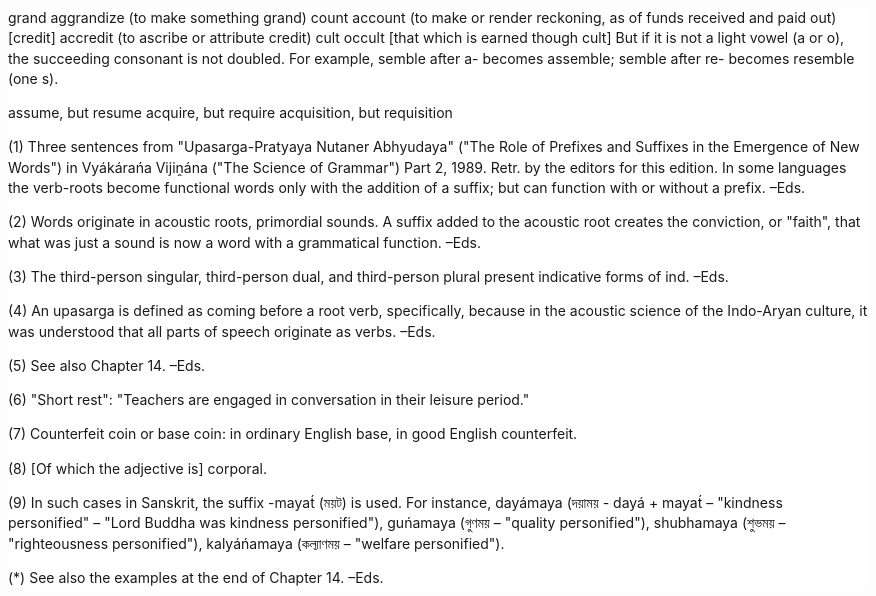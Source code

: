 grand	aggrandize (to make something grand)
count	account (to make or render reckoning, as of funds received and paid out)
[credit]	accredit (to ascribe or attribute credit)
cult	occult [that which is earned though cult]
But if it is not a light vowel (a or o), the succeeding consonant is not doubled. For example, semble after a- becomes assemble; semble after re- becomes resemble (one s).

assume, but resume 
acquire, but require 
acquisition, but requisition

(1) Three sentences from "Upasarga-Pratyaya Nutaner Abhyudaya" ("The Role of Prefixes and Suffixes in the Emergence of New Words") in Vyákárańa Vijiṋána ("The Science of Grammar") Part 2, 1989. Retr. by the editors for this edition. In some languages the verb-roots become functional words only with the addition of a suffix; but can function with or without a prefix. –Eds.

(2) Words originate in acoustic roots, primordial sounds. A suffix added to the acoustic root creates the conviction, or "faith", that what was just a sound is now a word with a grammatical function. –Eds.

(3) The third-person singular, third-person dual, and third-person plural present indicative forms of ind. –Eds.

(4) An upasarga is defined as coming before a root verb, specifically, because in the acoustic science of the Indo-Aryan culture, it was understood that all parts of speech originate as verbs. –Eds.

(5) See also Chapter 14. –Eds.

(6) "Short rest": "Teachers are engaged in conversation in their leisure period."

(7) Counterfeit coin or base coin: in ordinary English base, in good English counterfeit.

(8) [Of which the adjective is] corporal.

(9) In such cases in Sanskrit, the suffix -mayat́ (ময়ট) is used. For instance, dayámaya (দয়াময় - dayá + mayat́ – "kindness personified" – "Lord Buddha was kindness personified"), guńamaya (গুণময় – "quality personified"), shubhamaya (শুভময় – "righteousness personified"), kalyáńamaya (কল্যাণময় – "welfare personified").

(*) See also the examples at the end of Chapter 14. –Eds.


